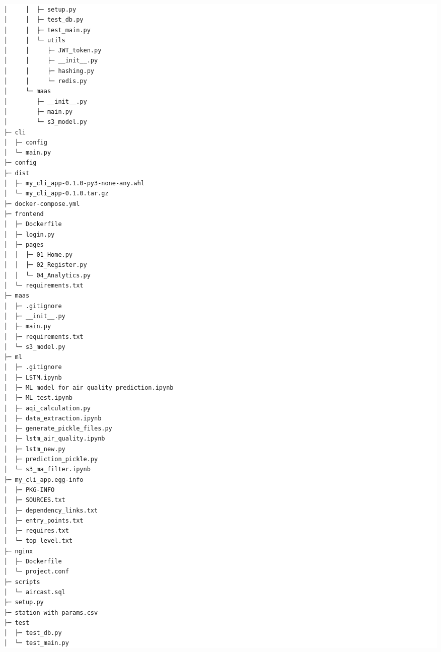 ```
│     │  ├─ setup.py
│     │  ├─ test_db.py
│     │  ├─ test_main.py
│     │  └─ utils
│     │     ├─ JWT_token.py
│     │     ├─ __init__.py
│     │     ├─ hashing.py
│     │     └─ redis.py
│     └─ maas
│        ├─ __init__.py
│        ├─ main.py
│        └─ s3_model.py
├─ cli
│  ├─ config
│  └─ main.py
├─ config
├─ dist
│  ├─ my_cli_app-0.1.0-py3-none-any.whl
│  └─ my_cli_app-0.1.0.tar.gz
├─ docker-compose.yml
├─ frontend
│  ├─ Dockerfile
│  ├─ login.py
│  ├─ pages
│  │  ├─ 01_Home.py
│  │  ├─ 02_Register.py
│  │  └─ 04_Analytics.py
│  └─ requirements.txt
├─ maas
│  ├─ .gitignore
│  ├─ __init__.py
│  ├─ main.py
│  ├─ requirements.txt
│  └─ s3_model.py
├─ ml
│  ├─ .gitignore
│  ├─ LSTM.ipynb
│  ├─ ML model for air quality prediction.ipynb
│  ├─ ML_test.ipynb
│  ├─ aqi_calculation.py
│  ├─ data_extraction.ipynb
│  ├─ generate_pickle_files.py
│  ├─ lstm_air_quality.ipynb
│  ├─ lstm_new.py
│  ├─ prediction_pickle.py
│  └─ s3_ma_filter.ipynb
├─ my_cli_app.egg-info
│  ├─ PKG-INFO
│  ├─ SOURCES.txt
│  ├─ dependency_links.txt
│  ├─ entry_points.txt
│  ├─ requires.txt
│  └─ top_level.txt
├─ nginx
│  ├─ Dockerfile
│  └─ project.conf
├─ scripts
│  └─ aircast.sql
├─ setup.py
├─ station_with_params.csv
├─ test
│  ├─ test_db.py
│  └─ test_main.py
```